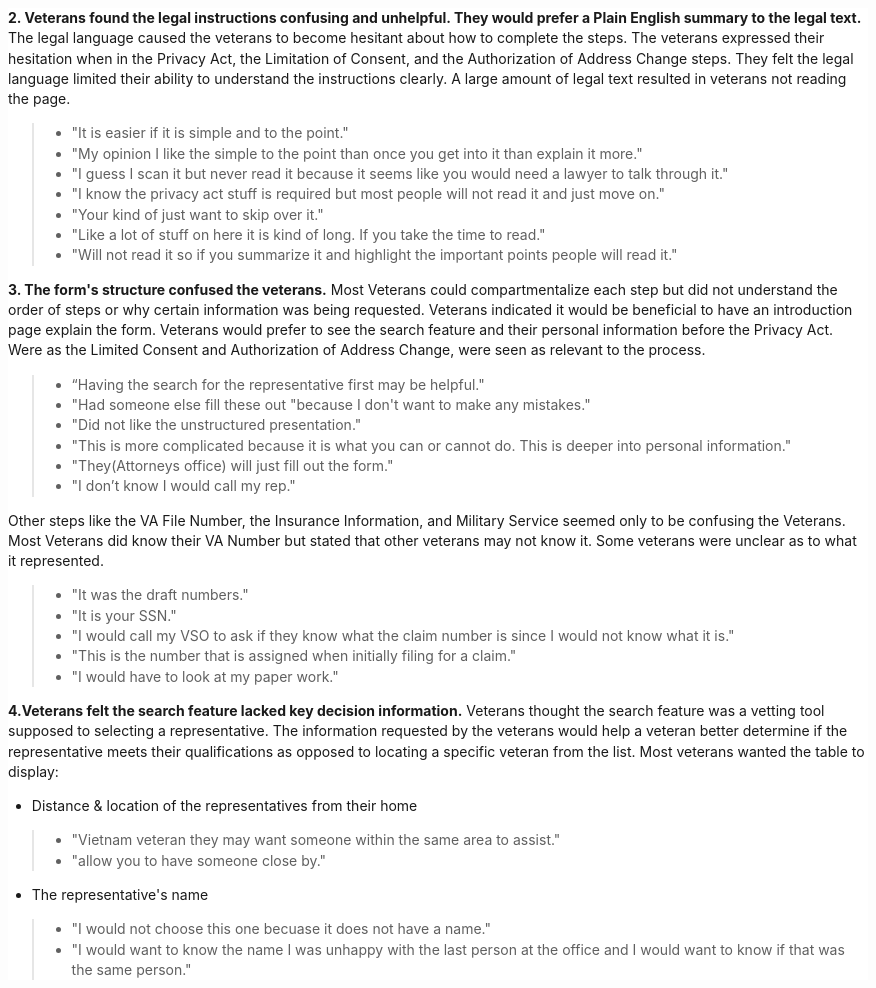 **2. Veterans found the legal instructions confusing and unhelpful. They would prefer a Plain English summary to the legal text.**
The legal language caused the veterans to become hesitant about how to complete the steps.  The veterans expressed their hesitation when in the Privacy Act, the Limitation of Consent, and the Authorization of Address Change steps.   They felt the legal language limited their ability to understand the instructions clearly.  A large amount of legal text resulted in veterans not reading the page.
> - "It is easier if it is simple and to the point."</br>
> - "My opinion I like the simple to the point than once you get into it than explain it more."</br>
> - "I guess I scan it but never read it because it seems like you would need a lawyer to talk through it."</br>
> - "I know the privacy act stuff is required but most people will not read it and just move on."</br>
> - "Your kind of just want to skip over it."</br>
> - "Like a lot of stuff on here it is kind of long. If you take the time to read."</br>
> - "Will not read it so if you summarize it and highlight the important points people will read it."</br>
 
**3. The form's structure confused the veterans.**
Most Veterans could compartmentalize each step but did not understand the order of steps or why certain information was being requested.  Veterans indicated it would be beneficial to have an introduction page explain the form. Veterans would prefer to see the search feature and their personal information before the Privacy Act. Were as the Limited Consent and Authorization of Address Change, were seen as relevant to the process.
> - “Having the search for the representative first may be helpful."</br>
> - "Had someone else fill these out "because I don't want to make any mistakes."</br>
> - "Did not like the unstructured presentation." </br>
> - "This is more complicated because it is what you can or cannot do. This is deeper into personal information." </br>
> - "They(Attorneys office) will just fill out the form." </br> 
> - "I don’t know I would call my rep." </br>
 
 Other steps like the VA File Number, the Insurance Information, and Military Service seemed only to be confusing the Veterans. 
 Most Veterans did know their VA Number but stated that other veterans may not know it. Some veterans were unclear as to what it represented.
> - "It was the draft numbers."</br>
> - "It is your SSN."</br>
> - "I would call my VSO to ask if they know what the claim number is since I would not know what it is."</br> 
> - "This is the number that is assigned when initially filing for a claim."</br>
> - "I would have to look at my paper work."</br>

**4.Veterans felt the search feature lacked key decision information.** 
Veterans thought the search feature was a vetting tool supposed to selecting a representative. The information requested by the veterans would help a veteran better determine if the representative meets their qualifications as opposed to locating a specific veteran from the list. 
Most veterans wanted the table to display:
- Distance & location of the representatives from their home
> - "Vietnam veteran they may want someone within the same area to assist."</br>
> - "allow you to have someone close by."</br>

- The representative's name
> - "I would not choose this one becuase it does not have a name."</br>
> - "I would want to know the name I was unhappy with the last person at the office and I would want to know if that was the same person."</br>
